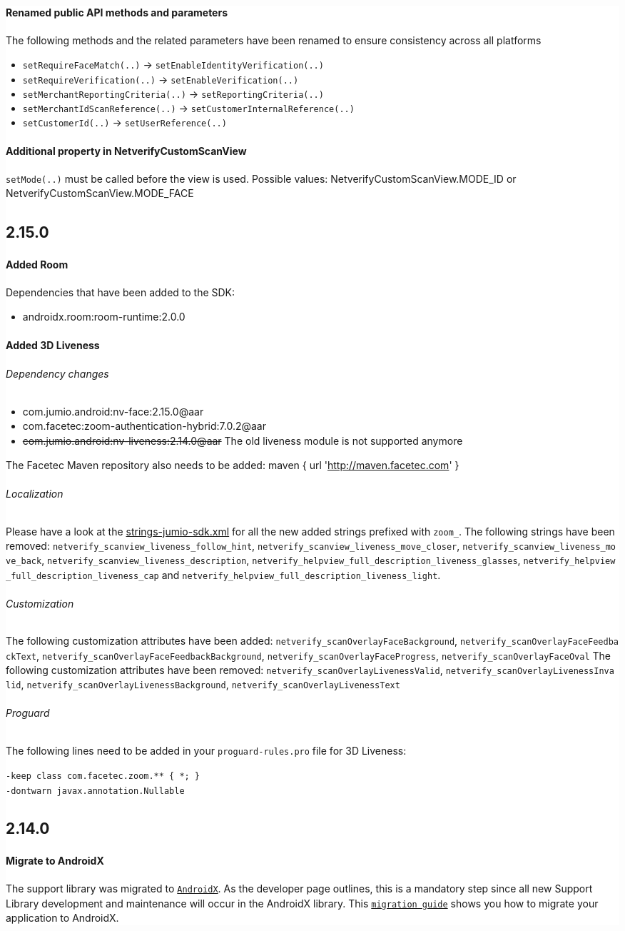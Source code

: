 #### Renamed public API methods and parameters
The following methods and the related parameters have been renamed to ensure consistency across all platforms
* `setRequireFaceMatch(..)` -> `setEnableIdentityVerification(..)`
* `setRequireVerification(..)` -> `setEnableVerification(..)`
* `setMerchantReportingCriteria(..)` -> `setReportingCriteria(..)`
* `setMerchantIdScanReference(..)` -> `setCustomerInternalReference(..)`
* `setCustomerId(..)` -> `setUserReference(..)`

#### Additional property in NetverifyCustomScanView
`setMode(..)` must be called before the view is used. Possible values: NetverifyCustomScanView.MODE_ID or NetverifyCustomScanView.MODE_FACE


## 2.15.0
#### Added Room
Dependencies that have been added to the SDK:
+ androidx.room:room-runtime:2.0.0

#### Added 3D Liveness
###### Dependency changes
* com.jumio.android:nv-face:2.15.0@aar
* com.facetec:zoom-authentication-hybrid:7.0.2@aar
* ~~com.jumio.android:nv-liveness:2.14.0@aar~~ The old liveness module is not supported anymore

The Facetec Maven repository also needs to be added: maven { url 'http://maven.facetec.com' }

###### Localization
Please have a look at the [strings-jumio-sdk.xml](https://github.com/Jumio/mobile-sdk-android/blob/master/sample/JumioMobileSample/src/main/res/values/strings-jumio-sdk.xml) for all the new added strings prefixed with `zoom_`.
The following strings have been removed: `netverify_scanview_liveness_follow_hint`, `netverify_scanview_liveness_move_closer`, `netverify_scanview_liveness_move_back`, `netverify_scanview_liveness_description`, `netverify_helpview_full_description_liveness_glasses`, `netverify_helpview_full_description_liveness_cap` and `netverify_helpview_full_description_liveness_light`.

###### Customization
The following customization attributes have been added: `netverify_scanOverlayFaceBackground`, `netverify_scanOverlayFaceFeedbackText`, `netverify_scanOverlayFaceFeedbackBackground`, `netverify_scanOverlayFaceProgress`, `netverify_scanOverlayFaceOval`
The following customization attributes have been removed: `netverify_scanOverlayLivenessValid`, `netverify_scanOverlayLivenessInvalid`, `netverify_scanOverlayLivenessBackground`, `netverify_scanOverlayLivenessText`

###### Proguard
The following lines need to be added in your `proguard-rules.pro` file for 3D Liveness:
```
-keep class com.facetec.zoom.** { *; }
-dontwarn javax.annotation.Nullable
```

## 2.14.0
#### Migrate to AndroidX
The support library was migrated to [`AndroidX`](https://developer.android.com/jetpack/androidx/). As the developer page outlines, this is a mandatory step since all new Support Library development and maintenance will occur in the AndroidX library. This [`migration guide`](https://developer.android.com/jetpack/androidx/migrate) shows you how to migrate your application to AndroidX.
